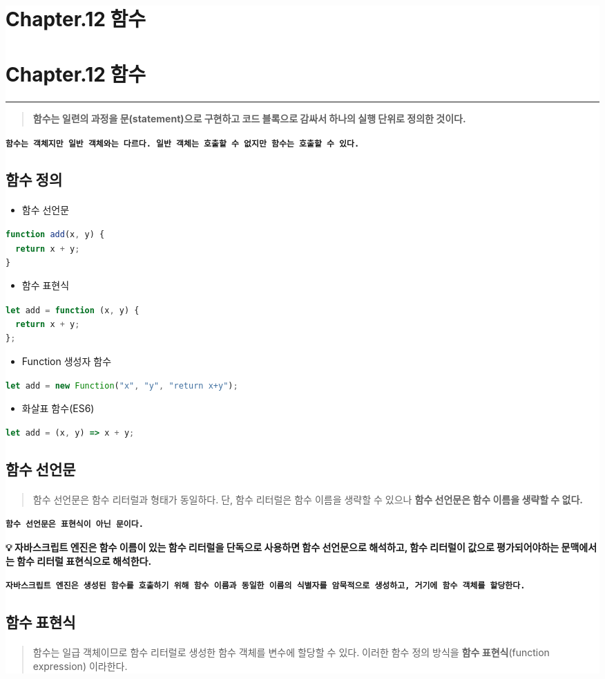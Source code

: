 # Chapter.12 함수

# Chapter.12 함수

---

> **함수는 일련의 과정을 문(statement)으로 구현하고 코드 블록으로 감싸서 하나의 실행 단위로 정의한 것이다.**

**`함수는 객체지만 일반 객체와는 다르다. 일반 객체는 호출할 수 없지만 함수는 호출할 수 있다.`**

## 함수 정의

- 함수 선언문

```jsx
function add(x, y) {
  return x + y;
}
```

- 함수 표현식

```jsx
let add = function (x, y) {
  return x + y;
};
```

- Function 생성자 함수

```jsx
let add = new Function("x", "y", "return x+y");
```

- 화살표 함수(ES6)

```jsx
let add = (x, y) => x + y;
```

## 함수 선언문

> 함수 선언문은 함수 리터럴과 형태가 동일하다. 단, 함수 리터럴은 함수 이름을 생략할 수 있으나 **함수 선언문은 함수 이름을 생략할 수 없다.**

**`함수 선언문은 표현식이 아닌 문이다.`**

**💡 자바스크립트 엔진은 함수 이름이 있는 함수 리터럴을 단독으로 사용하면 함수 선언문으로 해석하고, 함수 리터럴이 값으로 평가되어야하는 문맥에서는 함수 리터럴 표현식으로 해석한다.**

**`자바스크립트 엔진은 생성된 함수를 호출하기 위해 함수 이름과 동일한 이름의 식별자를 암묵적으로 생성하고, 거기에 함수 객체를 할당한다.`**

## 함수 표현식

> 함수는 일급 객체이므로 함수 리터럴로 생성한 함수 객체를 변수에 할당할 수 있다. 이러한 함수 정의 방식을 **함수 표현식**(function expression) 이라한다.
